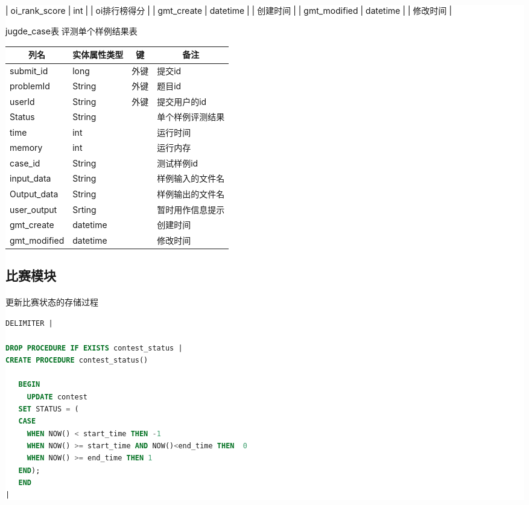 | oi_rank_score | int          |             | oi排行榜得分                     |
| gmt_create    | datetime     |             | 创建时间                         |
| gmt_modified  | datetime     |             | 修改时间                         |

 

jugde_case表 评测单个样例结果表

| 列名         | 实体属性类型 | 键   | 备注             |
| ------------ | ------------ | ---- | ---------------- |
| submit_id    | long         | 外键 | 提交id           |
| problemId    | String       | 外键 | 题目id           |
| userId       | String       | 外键 | 提交用户的id     |
| Status       | String       |      | 单个样例评测结果 |
| time         | int          |      | 运行时间         |
| memory       | int          |      | 运行内存         |
| case_id      | String       |      | 测试样例id       |
| input_data   | String       |      | 样例输入的文件名 |
| Output_data  | String       |      | 样例输出的文件名 |
| user_output  | Srting       |      | 暂时用作信息提示 |
| gmt_create   | datetime     |      | 创建时间         |
| gmt_modified | datetime     |      | 修改时间         |

 

 

## 比赛模块

更新比赛状态的存储过程

 ```sql
DELIMITER |

DROP PROCEDURE IF EXISTS contest_status |
CREATE PROCEDURE contest_status()

    BEGIN
      UPDATE contest 
	SET STATUS = (
	CASE 
	  WHEN NOW() < start_time THEN -1 
	  WHEN NOW() >= start_time AND NOW()<end_time THEN  0
	  WHEN NOW() >= end_time THEN 1
	END);
    END
|

 ```
